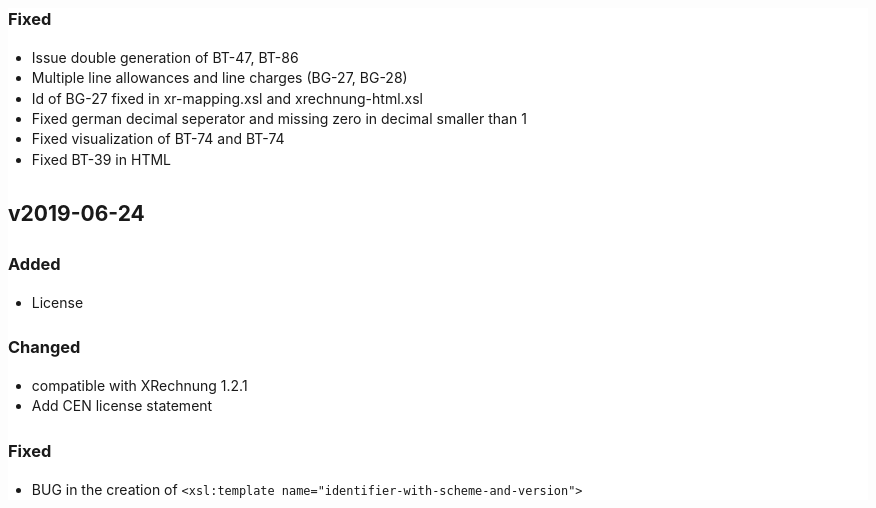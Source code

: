 ### Fixed

* Issue double generation of BT-47, BT-86
* Multiple line allowances and line charges (BG-27, BG-28)
* Id of BG-27 fixed in xr-mapping.xsl and xrechnung-html.xsl
* Fixed german decimal seperator and missing zero in decimal smaller than 1
* Fixed visualization of BT-74 and BT-74
* Fixed BT-39 in HTML

## v2019-06-24

### Added

* License

### Changed

* compatible with XRechnung 1.2.1
* Add CEN license statement

### Fixed

* BUG in the creation of `<xsl:template name="identifier-with-scheme-and-version">`

